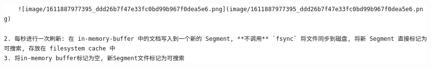         ![image/1611887977395_ddd26b7f47e33fc0bd99b967f0dea5e6.png](image/1611887977395_ddd26b7f47e33fc0bd99b967f0dea5e6.png)

    2. 每秒进行一次刷新: 在 in-memory-buffer 中的文档写入到一个新的 Segment, **不调用** `fsync` 将文件同步到磁盘, 将新 Segment 直接标记为可搜索, 存放在 filesystem cache 中
    3. 将in-memory buffer标记为空, 新Segment文件标记为可搜索
